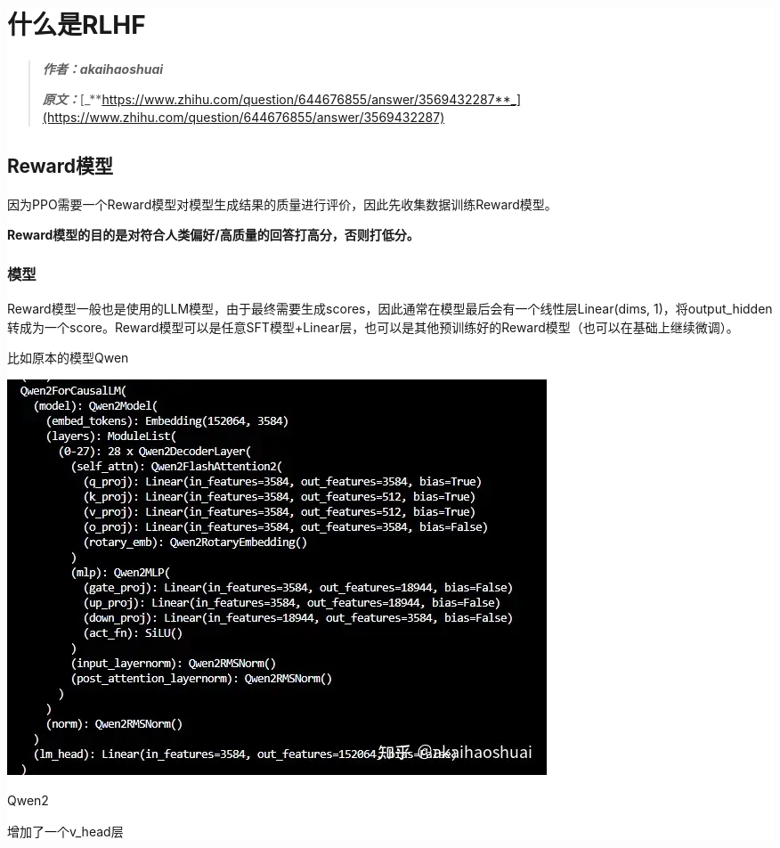 # 什么是RLHF
> _**作者：akaihaoshuai**_
> 
> _**原文：**_[_**https://www.zhihu.com/question/644676855/answer/3569432287**_](https://www.zhihu.com/question/644676855/answer/3569432287)

Reward模型
--------

因为PPO需要一个Reward模型对模型生成结果的质量进行评价，因此先收集数据训练Reward模型。

**Reward模型的目的是对符合人类偏好/高质量的回答打高分，否则打低分。**

### **模型**

Reward模型一般也是使用的LLM模型，由于最终需要生成scores，因此通常在模型最后会有一个线性层Linear(dims, 1)，将output\_hidden转成为一个score。Reward模型可以是任意SFT模型+Linear层，也可以是其他预训练好的Reward模型（也可以在基础上继续微调）。

比如原本的模型Qwen

![](什么是RLHF_image.webp)

Qwen2

增加了一个v\_head层
